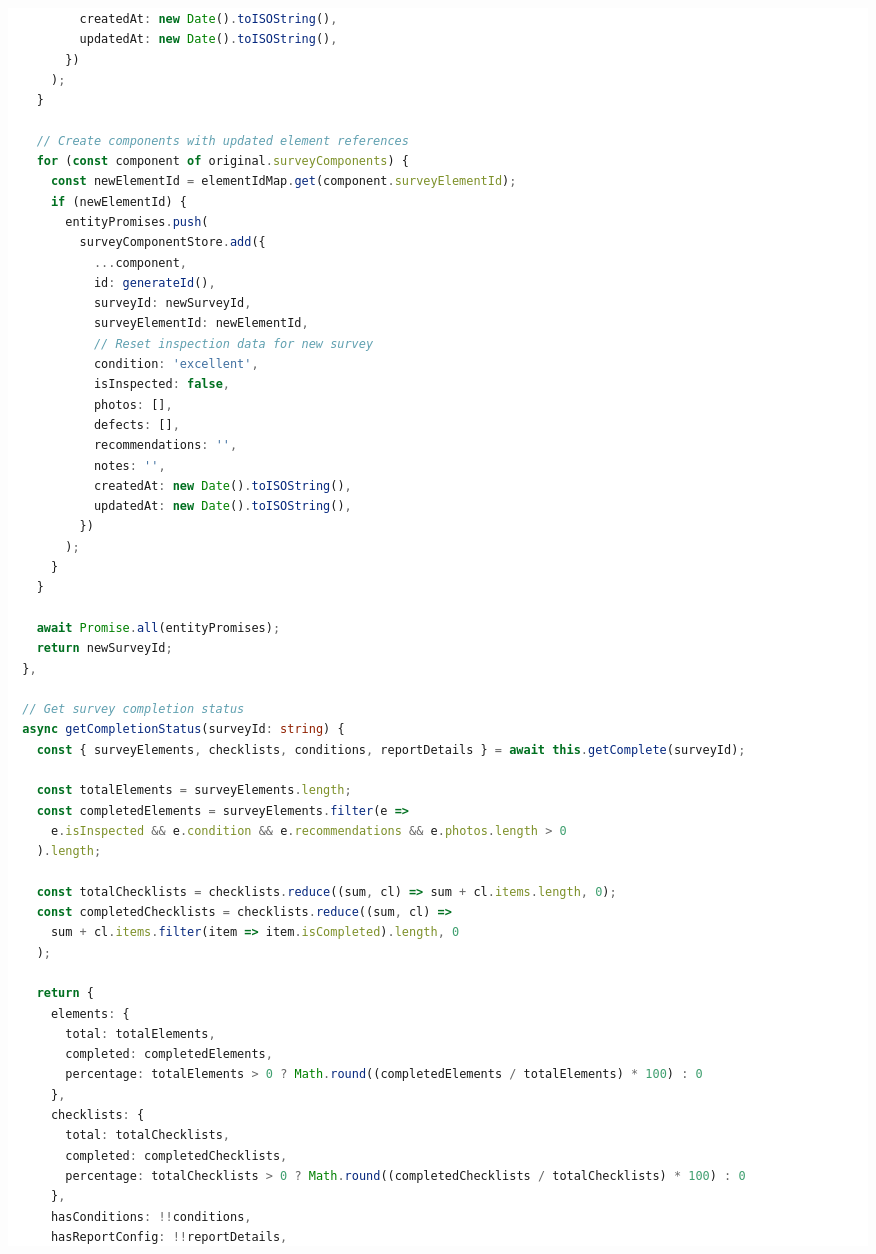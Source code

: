 ```typescript
          createdAt: new Date().toISOString(),
          updatedAt: new Date().toISOString(),
        })
      );
    }
    
    // Create components with updated element references
    for (const component of original.surveyComponents) {
      const newElementId = elementIdMap.get(component.surveyElementId);
      if (newElementId) {
        entityPromises.push(
          surveyComponentStore.add({
            ...component,
            id: generateId(),
            surveyId: newSurveyId,
            surveyElementId: newElementId,
            // Reset inspection data for new survey
            condition: 'excellent',
            isInspected: false,
            photos: [],
            defects: [],
            recommendations: '',
            notes: '',
            createdAt: new Date().toISOString(),
            updatedAt: new Date().toISOString(),
          })
        );
      }
    }
    
    await Promise.all(entityPromises);
    return newSurveyId;
  },
  
  // Get survey completion status
  async getCompletionStatus(surveyId: string) {
    const { surveyElements, checklists, conditions, reportDetails } = await this.getComplete(surveyId);
    
    const totalElements = surveyElements.length;
    const completedElements = surveyElements.filter(e => 
      e.isInspected && e.condition && e.recommendations && e.photos.length > 0
    ).length;
    
    const totalChecklists = checklists.reduce((sum, cl) => sum + cl.items.length, 0);
    const completedChecklists = checklists.reduce((sum, cl) => 
      sum + cl.items.filter(item => item.isCompleted).length, 0
    );
    
    return {
      elements: {
        total: totalElements,
        completed: completedElements,
        percentage: totalElements > 0 ? Math.round((completedElements / totalElements) * 100) : 0
      },
      checklists: {
        total: totalChecklists,
        completed: completedChecklists,
        percentage: totalChecklists > 0 ? Math.round((completedChecklists / totalChecklists) * 100) : 0
      },
      hasConditions: !!conditions,
      hasReportConfig: !!reportDetails,
```